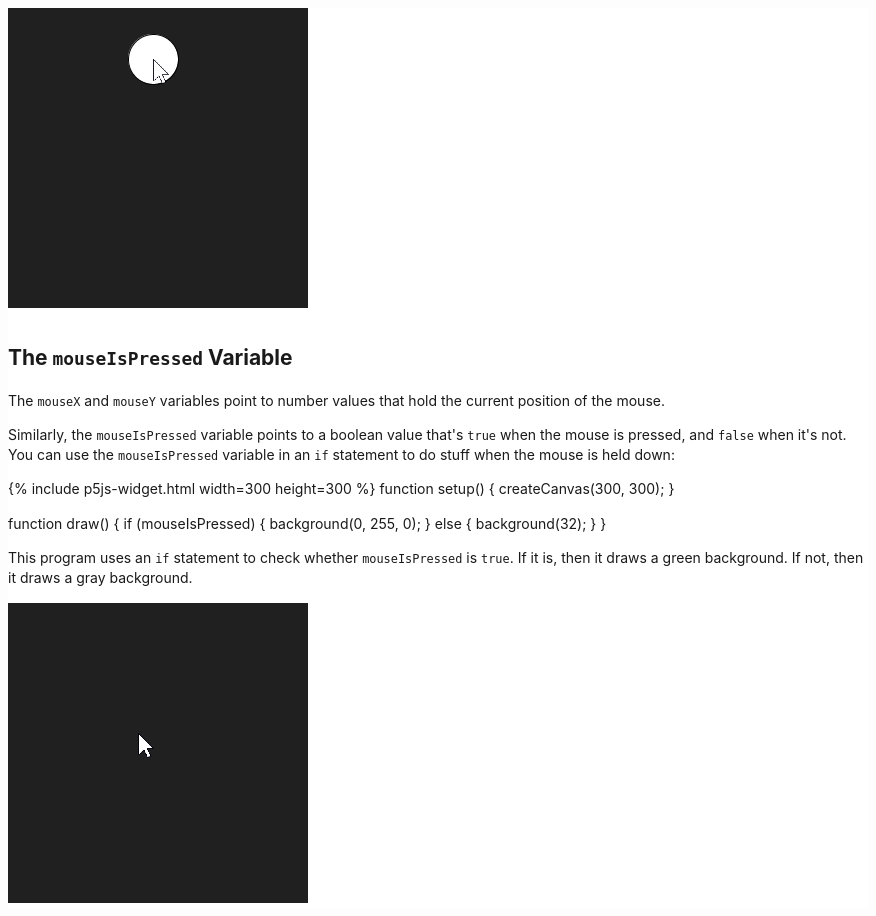 ![circle at mouse](/tutorials/processing/images/input-1.gif)

## The `mouseIsPressed` Variable

The `mouseX` and `mouseY` variables point to number values that hold the current position of the mouse.

Similarly, the `mouseIsPressed` variable points to a boolean value that's `true` when the mouse is pressed, and `false` when it's not. You can use the `mouseIsPressed` variable in an `if` statement to do stuff when the mouse is held down:

{% include p5js-widget.html width=300 height=300 %}
function setup() {
  createCanvas(300, 300);
}

function draw() {
  if (mouseIsPressed) {
    background(0, 255, 0);
  } else {
    background(32);
  }
}
</script>

This program uses an `if` statement to check whether `mouseIsPressed` is `true`. If it is, then it draws a green background. If not, then it draws a gray background.

![gray background that turns green when mouse is pressed](/tutorials/processing/images/input-2.gif)

